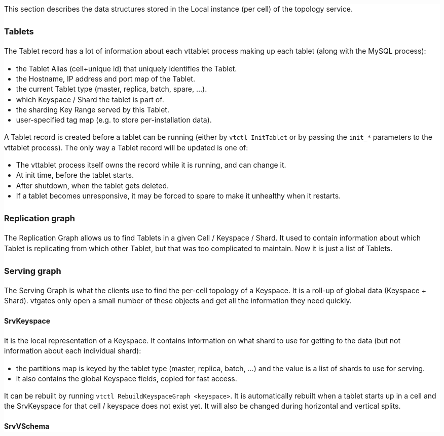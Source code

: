 This section describes the data structures stored in the Local instance (per
cell) of the topology service.

### Tablets

The Tablet record has a lot of information about each vttablet process
making up each tablet (along with the MySQL process):

* the Tablet Alias (cell+unique id) that uniquely identifies the Tablet.
* the Hostname, IP address and port map of the Tablet.
* the current Tablet type (master, replica, batch, spare, …).
* which Keyspace / Shard the tablet is part of.
* the sharding Key Range served by this Tablet.
* user-specified tag map (e.g. to store per-installation data).

A Tablet record is created before a tablet can be running (either by `vtctl
InitTablet` or by passing the `init_*` parameters to the vttablet process).
The only way a Tablet record will be updated is one of:

* The vttablet process itself owns the record while it is running, and can
  change it.
* At init time, before the tablet starts.
* After shutdown, when the tablet gets deleted.
* If a tablet becomes unresponsive, it may be forced to spare to make it
  unhealthy when it restarts.

### Replication graph

The Replication Graph allows us to find Tablets in a given Cell / Keyspace /
Shard. It used to contain information about which Tablet is replicating from
which other Tablet, but that was too complicated to maintain. Now it is just a
list of Tablets.

### Serving graph

The Serving Graph is what the clients use to find the per-cell topology of a
Keyspace. It is a roll-up of global data (Keyspace + Shard). vtgates only open a
small number of these objects and get all the information they need quickly.

#### SrvKeyspace

It is the local representation of a Keyspace. It contains information on what
shard to use for getting to the data (but not information about each individual
shard):

* the partitions map is keyed by the tablet type (master, replica, batch, …) and
  the value is a list of shards to use for serving.
* it also contains the global Keyspace fields, copied for fast access.

It can be rebuilt by running `vtctl RebuildKeyspaceGraph <keyspace>`. It is
automatically rebuilt when a tablet starts up in a cell and the SrvKeyspace
for that cell / keyspace does not exist yet. It will also be changed
during horizontal and vertical splits.

#### SrvVSchema
